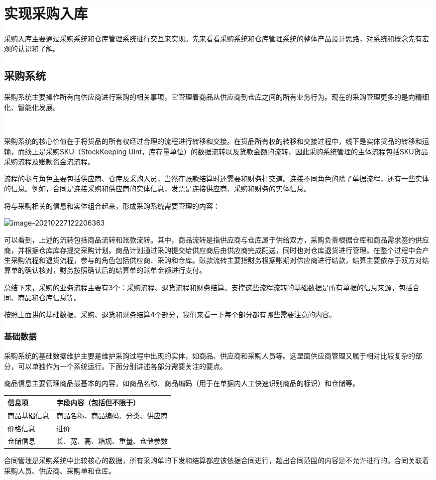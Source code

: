 # 实现采购入库

采购入库主要通过采购系统和仓库管理系统进行交互来实现。先来看看采购系统和仓库管理系统的整体产品设计思路，对系统和概念先有宏观的认识和了解。

## 采购系统

采购系统主要操作所有向供应商进行采购的相关事项，它管理着商品从供应商到仓库之间的所有业务行为。现在的采购管理更多的是向精细化、智能化发展。

​	

采购系统的核心价值在于将货品的所有权经过合理的流程进行转移和交接。在货品所有权的转移和交接过程中，线下是实体货品的转移和运输，而线上是采购SKU（StockKeeping Uint，库存量单位）的数据流转以及货款金额的流转，因此采购系统管理的主体流程包括SKU货品采购流程及账款资金流流程。



流程的参与角色主要包括供应商、仓库及采购人员，当然在账款结算时还需要和财务打交道。连接不同角色的除了单据流程，还有一些实体的信息。例如，合同是连接采购和供应商的实体信息，发票是连接供应商、采购和财务的实体信息。



将与采购相关的信息和实体组合起来，形成采购系统需要管理的内容：

![image-20210227122206363](http://qiniu.hivan.me/picGo/20210227125825.png)



可以看到，上述的流转包括商品流转和账款流转。其中，商品流转是指供应商与仓库属于供给双方，采购负责根据仓库和商品需求签约供应商，并根据仓库库存提交采购计划。商品计划通过采购提交给供应商后由供应商完成配送，同时也对仓库退货进行管理。在整个过程中会产生采购流程和退货流程，参与的角色包括供应商、采购和仓库。账款流转主要指财务根据账期对供应商进行结款，结算主要依存于双方对结算单的确认核对，财务按照确认后的结算单的账单金额进行支付。



总结下来，采购的业务流程主要有3个：采购流程、退货流程和财务结算。支撑这些流程流转的基础数据是所有单据的信息来源，包括合同、商品和仓库信息等。



按照上面讲的基础数据、采购、退货和财务结算4个部分，我们来看一下每个部分都有哪些需要注意的内容。



### 基础数据

采购系统的基础数据维护主要是维护采购过程中出现的实体，如商品、供应商和采购人员等。这里面供应商管理又属于相对比较复杂的部分，可以单独作为一个系统运行。下面分别讲述各部分需要关注的要点。



商品信息主要管理商品最基本的内容，如商品名称、商品编码（用于在单据内人工快速识别商品的标识）和仓储等。




| 信息项       | 字段内容（包括但不限于）         |
| :----------- | :------------------------------- |
| 商品基础信息 | 商品名称、商品编码、分类、供应商 |
| 价格信息     | 进价                             |
| 仓储信息     | 长、宽、高、箱规、重量、仓储参数 |



合同管理是采购系统中比较核心的数据，所有采购单的下发和结算都应该依据合同进行，超出合同范围的内容是不允许进行的。合同关联着采购人员、供应商、采购单和仓库。
